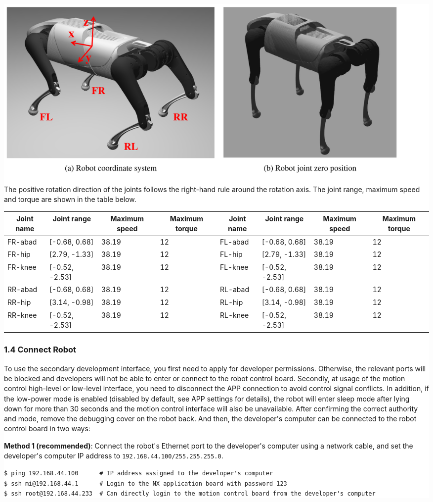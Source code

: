   <img width="800" src="./image/cyberdog_loco/coordinate_en.png">
</p>

The positive rotation direction of the joints follows the right-hand rule around the rotation axis. The joint range, maximum speed and torque are shown in the table below.

| Joint name | Joint range | Maximum speed | Maximum torque | Joint name | Joint range | Maximum speed | Maximum torque |
| ------- | -------------- | ----- | -- | ------- | -------------- | ----- | -- |
| FR-abad | [-0.68, 0.68]  | 38.19 | 12 | FL-abad | [-0.68, 0.68]  | 38.19 | 12 |
| FR-hip  | [2.79, -1.33]  | 38.19 | 12 | FL-hip  | [2.79, -1.33]  | 38.19 | 12 |
| FR-knee | [-0.52, -2.53] | 38.19 | 12 | FL-knee | [-0.52, -2.53] | 38.19 | 12 |
| RR-abad | [-0.68, 0.68]  | 38.19 | 12 | RL-abad | [-0.68, 0.68]  | 38.19 | 12 |
| RR-hip  | [3.14, -0.98]  | 38.19 | 12 | RL-hip  | [3.14, -0.98]  | 38.19 | 12 |
| RR-knee | [-0.52, -2.53] | 38.19 | 12 | RL-knee | [-0.52, -2.53] | 38.19 | 12 |

### 1.4 Connect Robot

To use the secondary development interface, you first need to apply for developer permissions. Otherwise, the relevant ports will be blocked and developers will not be able to enter or connect to the robot control board. Secondly, at usage of the motion control high-level or low-level interface, you need to disconnect the APP connection to avoid control signal conflicts. In addition, if the low-power mode is enabled (disabled by default, see APP settings for details), the robot will enter sleep mode after lying down for more than 30 seconds and the motion control interface will also be unavailable. After confirming the correct authority and mode, remove the debugging cover on the robot back. And then, the developer's computer can be connected to the robot control board in two ways:

**Method 1 (recommended)**: Connect the robot's Ethernet port to the developer's computer using a network cable, and set the developer's computer IP address to `192.168.44.100/255.255.255.0`.

```shell
$ ping 192.168.44.100      # IP address assigned to the developer's computer
$ ssh mi@192.168.44.1      # Login to the NX application board with password 123
$ ssh root@192.168.44.233  # Can directly login to the motion control board from the developer's computer
```
